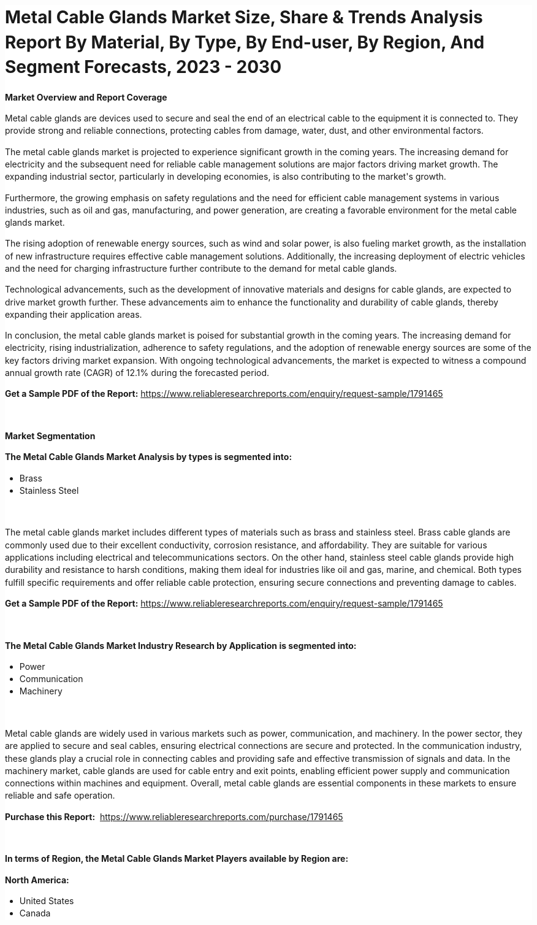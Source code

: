 <p><h1>Metal Cable Glands Market Size, Share & Trends Analysis Report By Material, By Type, By End-user, By Region, And Segment Forecasts, 2023 - 2030</h1></p><p><strong>Market Overview and Report Coverage</strong></p>
<p><p>Metal cable glands are devices used to secure and seal the end of an electrical cable to the equipment it is connected to. They provide strong and reliable connections, protecting cables from damage, water, dust, and other environmental factors.</p><p>The metal cable glands market is projected to experience significant growth in the coming years. The increasing demand for electricity and the subsequent need for reliable cable management solutions are major factors driving market growth. The expanding industrial sector, particularly in developing economies, is also contributing to the market's growth.</p><p>Furthermore, the growing emphasis on safety regulations and the need for efficient cable management systems in various industries, such as oil and gas, manufacturing, and power generation, are creating a favorable environment for the metal cable glands market.</p><p>The rising adoption of renewable energy sources, such as wind and solar power, is also fueling market growth, as the installation of new infrastructure requires effective cable management solutions. Additionally, the increasing deployment of electric vehicles and the need for charging infrastructure further contribute to the demand for metal cable glands.</p><p>Technological advancements, such as the development of innovative materials and designs for cable glands, are expected to drive market growth further. These advancements aim to enhance the functionality and durability of cable glands, thereby expanding their application areas.</p><p>In conclusion, the metal cable glands market is poised for substantial growth in the coming years. The increasing demand for electricity, rising industrialization, adherence to safety regulations, and the adoption of renewable energy sources are some of the key factors driving market expansion. With ongoing technological advancements, the market is expected to witness a compound annual growth rate (CAGR) of 12.1% during the forecasted period.</p></p>
<p><strong>Get a Sample PDF of the Report:</strong> <a href="https://www.reliableresearchreports.com/enquiry/request-sample/1791465">https://www.reliableresearchreports.com/enquiry/request-sample/1791465</a></p>
<p>&nbsp;</p>
<p><strong>Market Segmentation</strong></p>
<p><strong>The Metal Cable Glands Market Analysis by types is segmented into:</strong></p>
<p><ul><li>Brass</li><li>Stainless Steel</li></ul></p>
<p>&nbsp;</p>
<p><p>The metal cable glands market includes different types of materials such as brass and stainless steel. Brass cable glands are commonly used due to their excellent conductivity, corrosion resistance, and affordability. They are suitable for various applications including electrical and telecommunications sectors. On the other hand, stainless steel cable glands provide high durability and resistance to harsh conditions, making them ideal for industries like oil and gas, marine, and chemical. Both types fulfill specific requirements and offer reliable cable protection, ensuring secure connections and preventing damage to cables.</p></p>
<p><strong>Get a Sample PDF of the Report:</strong>&nbsp;<a href="https://www.reliableresearchreports.com/enquiry/request-sample/1791465">https://www.reliableresearchreports.com/enquiry/request-sample/1791465</a></p>
<p>&nbsp;</p>
<p><strong>The Metal Cable Glands Market Industry Research by Application is segmented into:</strong></p>
<p><ul><li>Power</li><li>Communication</li><li>Machinery</li></ul></p>
<p>&nbsp;</p>
<p><p>Metal cable glands are widely used in various markets such as power, communication, and machinery. In the power sector, they are applied to secure and seal cables, ensuring electrical connections are secure and protected. In the communication industry, these glands play a crucial role in connecting cables and providing safe and effective transmission of signals and data. In the machinery market, cable glands are used for cable entry and exit points, enabling efficient power supply and communication connections within machines and equipment. Overall, metal cable glands are essential components in these markets to ensure reliable and safe operation.</p></p>
<p><strong>Purchase this Report:</strong>&nbsp; <a href="https://www.reliableresearchreports.com/purchase/1791465">https://www.reliableresearchreports.com/purchase/1791465</a></p>
<p>&nbsp;</p>
<p><strong>In terms of Region, the Metal Cable Glands Market Players available by Region are:</strong></p>
<p>
    <p> <strong> North America: </strong>
        <ul>
            <li>United States</li>
            <li>Canada</li>
        </ul>